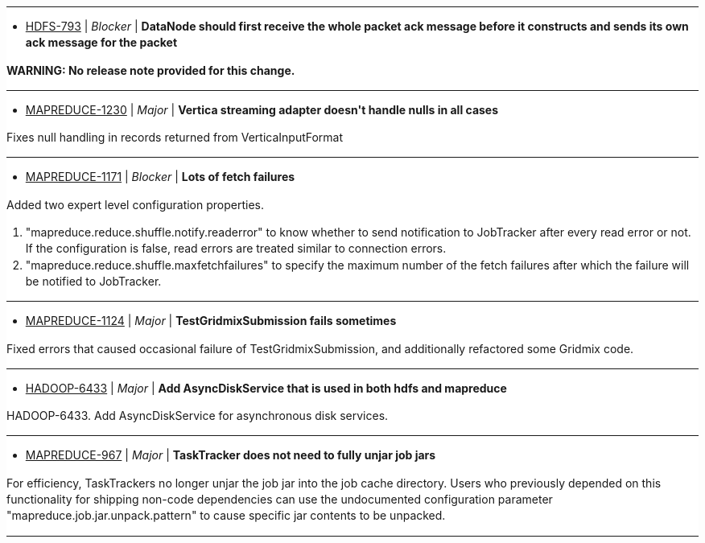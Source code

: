 
---

* [HDFS-793](https://issues.apache.org/jira/browse/HDFS-793) | *Blocker* | **DataNode should first receive the whole packet ack message before it constructs and sends its own ack message for the packet**

**WARNING: No release note provided for this change.**


---

* [MAPREDUCE-1230](https://issues.apache.org/jira/browse/MAPREDUCE-1230) | *Major* | **Vertica streaming adapter doesn't handle nulls in all cases**

Fixes null handling in records returned from VerticaInputFormat


---

* [MAPREDUCE-1171](https://issues.apache.org/jira/browse/MAPREDUCE-1171) | *Blocker* | **Lots of fetch failures**

Added two expert level configuration properties.
1. "mapreduce.reduce.shuffle.notify.readerror"  to know whether to send notification to JobTracker after every read error or not. If the configuration is false, read errors are treated similar to connection errors.
2. "mapreduce.reduce.shuffle.maxfetchfailures" to specify the maximum number of the fetch failures after which the failure will be notified to JobTracker.


---

* [MAPREDUCE-1124](https://issues.apache.org/jira/browse/MAPREDUCE-1124) | *Major* | **TestGridmixSubmission fails sometimes**

Fixed errors that caused occasional failure of TestGridmixSubmission, and additionally refactored some Gridmix code.


---

* [HADOOP-6433](https://issues.apache.org/jira/browse/HADOOP-6433) | *Major* | **Add AsyncDiskService that is used in both hdfs and mapreduce**

HADOOP-6433. Add AsyncDiskService for asynchronous disk services.


---

* [MAPREDUCE-967](https://issues.apache.org/jira/browse/MAPREDUCE-967) | *Major* | **TaskTracker does not need to fully unjar job jars**

For efficiency, TaskTrackers no longer unjar the job jar into the job cache directory. Users who previously depended on this functionality for shipping non-code dependencies can use the undocumented configuration parameter "mapreduce.job.jar.unpack.pattern" to cause specific jar contents to be unpacked.


---
